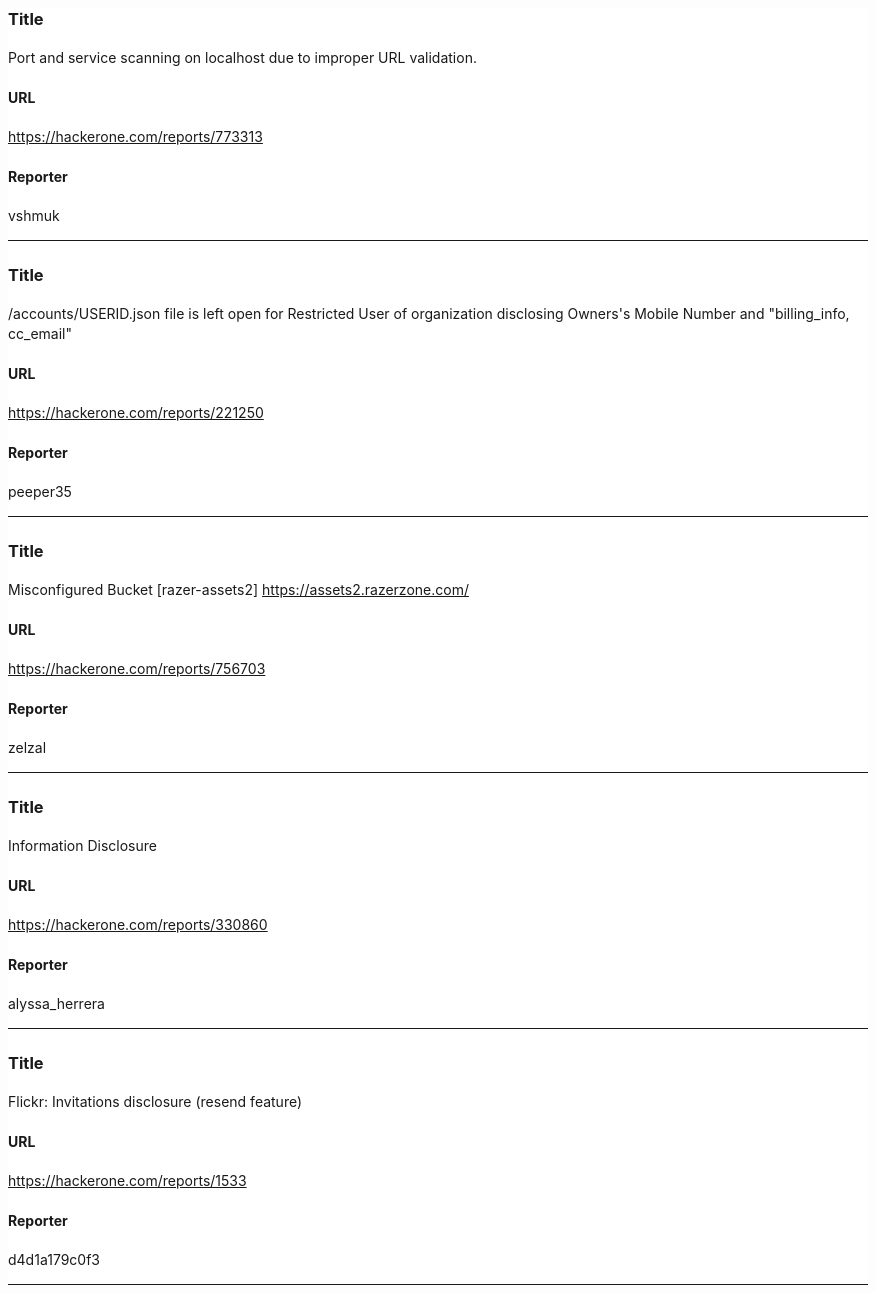 
### Title
Port and service scanning on localhost due to improper URL validation.
#### URL 
https://hackerone.com/reports/773313
#### Reporter 
vshmuk

---


### Title
/accounts/USERID.json file is left open for Restricted User of organization disclosing Owners's Mobile Number and "billing_info, cc_email"
#### URL 
https://hackerone.com/reports/221250
#### Reporter 
peeper35

---


### Title
Misconfigured Bucket  [razer-assets2]  https://assets2.razerzone.com/
#### URL 
https://hackerone.com/reports/756703
#### Reporter 
zelzal

---


### Title
Information Disclosure
#### URL 
https://hackerone.com/reports/330860
#### Reporter 
alyssa_herrera

---


### Title
Flickr: Invitations disclosure (resend feature)
#### URL 
https://hackerone.com/reports/1533
#### Reporter 
d4d1a179c0f3

---